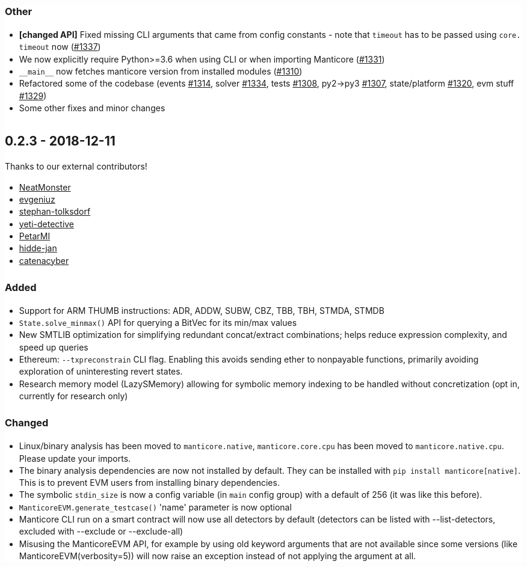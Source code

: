 ### Other

* **[changed API]** Fixed missing CLI arguments that came from config constants - note that `timeout` has to be passed using `core.timeout` now ([#1337](https://github.com/trailofbits/manticore/pull/1337))
* We now explicitly require Python>=3.6 when using CLI or when importing Manticore ([#1331](https://github.com/trailofbits/manticore/pull/1331))
* `__main__` now fetches manticore version from installed modules ([#1310](https://github.com/trailofbits/manticore/pull/1310))
* Refactored some of the codebase (events [#1314](https://github.com/trailofbits/manticore/pull/1314), solver [#1334](https://github.com/trailofbits/manticore/pull/1334), tests [#1308](https://github.com/trailofbits/manticore/pull/1308), py2->py3 [#1307](https://github.com/trailofbits/manticore/pull/1307), state/platform [#1320](https://github.com/trailofbits/manticore/pull/1320), evm stuff [#1329](https://github.com/trailofbits/manticore/pull/1329))
* Some other fixes and minor changes


## 0.2.3 - 2018-12-11

Thanks to our external contributors!

- [NeatMonster](https://github.com/NeatMonster)
- [evgeniuz](https://github.com/evgeniuz)
- [stephan-tolksdorf](https://github.com/stephan-tolksdorf)
- [yeti-detective](https://github.com/yeti-detective)
- [PetarMI](https://github.com/PetarMI)
- [hidde-jan](https://github.com/hidde-jan)
- [catenacyber](https://github.com/catenacyber)

### Added

- Support for ARM THUMB instructions: ADR, ADDW, SUBW, CBZ, TBB, TBH, STMDA, STMDB
- `State.solve_minmax()` API for querying a BitVec for its min/max values
- New SMTLIB optimization for simplifying redundant concat/extract combinations; helps reduce expression complexity, and speed up queries
- Ethereum: `--txpreconstrain` CLI flag. Enabling this avoids sending ether to nonpayable functions, primarily avoiding exploration of uninteresting revert states.
- Research memory model (LazySMemory) allowing for symbolic memory indexing to be handled without concretization (opt in, currently for research only)

### Changed

- Linux/binary analysis has been moved to `manticore.native`, `manticore.core.cpu` has been moved to `manticore.native.cpu`. Please update your imports.
- The binary analysis dependencies are now not installed by default. They can be installed with `pip install manticore[native]`. This is to prevent EVM users from installing binary dependencies.
- The symbolic `stdin_size` is now a config variable (in `main` config group) with a default of 256 (it was like this before).
- `ManticoreEVM.generate_testcase()` 'name' parameter is now optional
- Manticore CLI run on a smart contract will now use all detectors by default (detectors can be listed with --list-detectors, excluded with --exclude <detectors> or --exclude-all)
- Misusing the ManticoreEVM API, for example by using old keyword arguments that are not available since some versions (like ManticoreEVM(verbosity=5)) will now raise an exception instead of not applying the argument at all.
